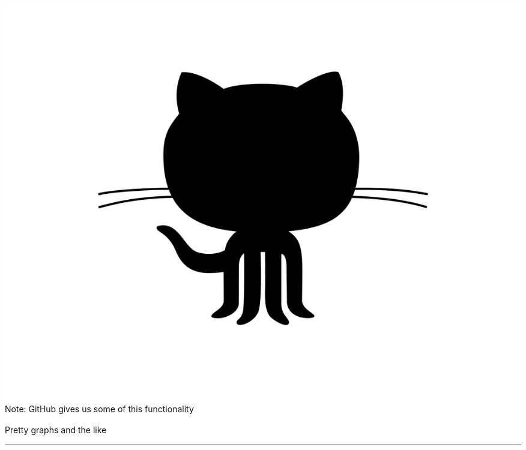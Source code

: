  <img src="pictures/github.svg" />

Note: GitHub gives us some of this functionality

Pretty graphs and the like

---
